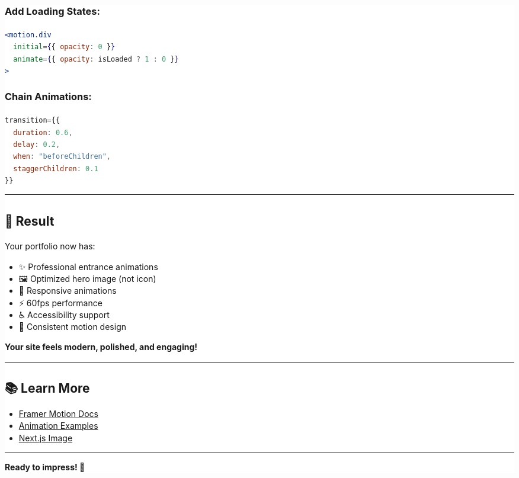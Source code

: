 ### Add Loading States:
```jsx
<motion.div
  initial={{ opacity: 0 }}
  animate={{ opacity: isLoaded ? 1 : 0 }}
>
```

### Chain Animations:
```jsx
transition={{ 
  duration: 0.6,
  delay: 0.2,
  when: "beforeChildren",
  staggerChildren: 0.1
}}
```

---

## 🎉 Result

Your portfolio now has:
- ✨ Professional entrance animations
- 🖼️ Optimized hero image (not icon)
- 📱 Responsive animations
- ⚡ 60fps performance
- ♿ Accessibility support
- 🎨 Consistent motion design

**Your site feels modern, polished, and engaging!**

---

## 📚 Learn More

- [Framer Motion Docs](https://www.framer.com/motion/)
- [Animation Examples](https://www.framer.com/motion/examples/)
- [Next.js Image](https://nextjs.org/docs/api-reference/next/image)

---

**Ready to impress! 🚀**

